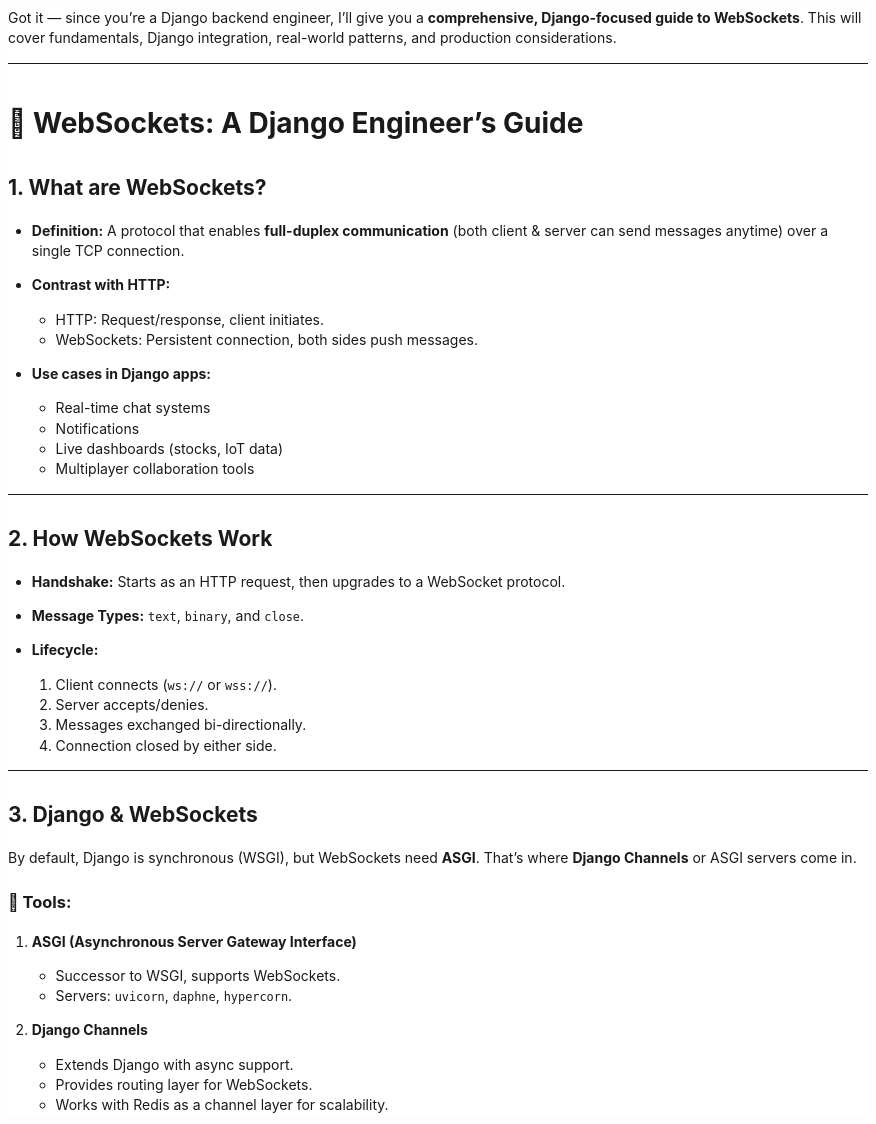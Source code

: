 Got it — since you’re a Django backend engineer, I’ll give you a **comprehensive, Django-focused guide to WebSockets**. This will cover fundamentals, Django integration, real-world patterns, and production considerations.

---

# 🔌 WebSockets: A Django Engineer’s Guide

## 1. **What are WebSockets?**

* **Definition:** A protocol that enables **full-duplex communication** (both client & server can send messages anytime) over a single TCP connection.
* **Contrast with HTTP:**

  * HTTP: Request/response, client initiates.
  * WebSockets: Persistent connection, both sides push messages.
* **Use cases in Django apps:**

  * Real-time chat systems
  * Notifications
  * Live dashboards (stocks, IoT data)
  * Multiplayer collaboration tools

---

## 2. **How WebSockets Work**

* **Handshake:** Starts as an HTTP request, then upgrades to a WebSocket protocol.
* **Message Types:** `text`, `binary`, and `close`.
* **Lifecycle:**

  1. Client connects (`ws://` or `wss://`).
  2. Server accepts/denies.
  3. Messages exchanged bi-directionally.
  4. Connection closed by either side.

---

## 3. **Django & WebSockets**

By default, Django is synchronous (WSGI), but WebSockets need **ASGI**. That’s where **Django Channels** or ASGI servers come in.

### 🔹 Tools:

1. **ASGI (Asynchronous Server Gateway Interface)**

   * Successor to WSGI, supports WebSockets.
   * Servers: `uvicorn`, `daphne`, `hypercorn`.

2. **Django Channels**

   * Extends Django with async support.
   * Provides routing layer for WebSockets.
   * Works with Redis as a channel layer for scalability.
